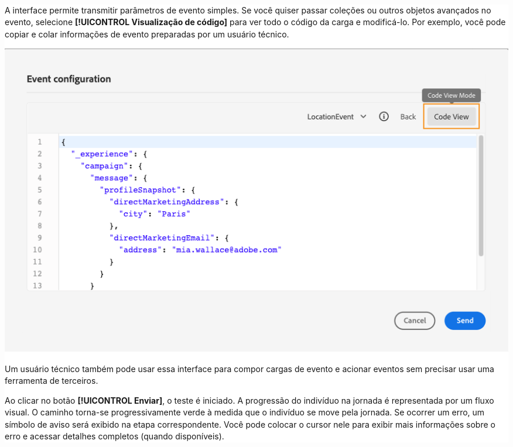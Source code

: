A interface permite transmitir parâmetros de evento simples. Se você quiser passar coleções ou outros objetos avançados no evento, selecione **[!UICONTROL Visualização de código]** para ver todo o código da carga e modificá-lo. Por exemplo, você pode copiar e colar informações de evento preparadas por um usuário técnico.

![](assets/journeytest5.png)

Um usuário técnico também pode usar essa interface para compor cargas de evento e acionar eventos sem precisar usar uma ferramenta de terceiros.

Ao clicar no botão **[!UICONTROL Enviar]**, o teste é iniciado. A progressão do indivíduo na jornada é representada por um fluxo visual. O caminho torna-se progressivamente verde à medida que o indivíduo se move pela jornada. Se ocorrer um erro, um símbolo de aviso será exibido na etapa correspondente. Você pode colocar o cursor nele para exibir mais informações sobre o erro e acessar detalhes completos (quando disponíveis).
